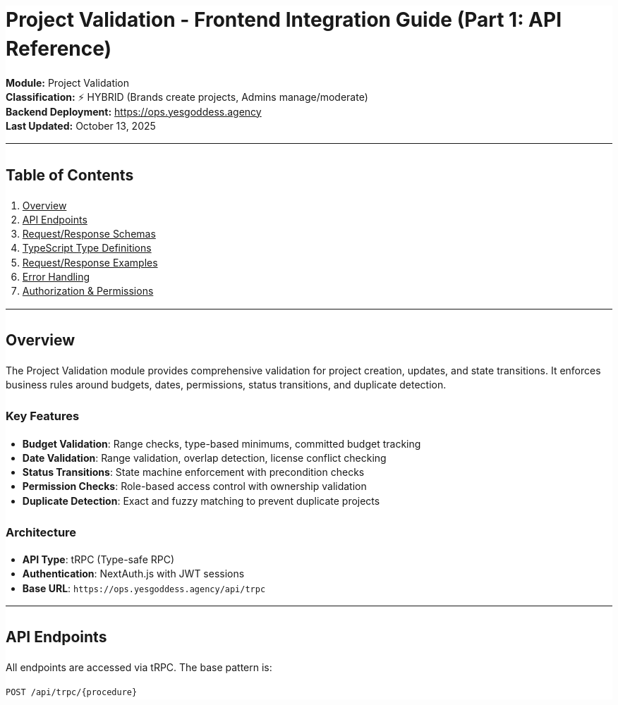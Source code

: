 # Project Validation - Frontend Integration Guide (Part 1: API Reference)

**Module:** Project Validation  
**Classification:** ⚡ HYBRID (Brands create projects, Admins manage/moderate)  
**Backend Deployment:** https://ops.yesgoddess.agency  
**Last Updated:** October 13, 2025

---

## Table of Contents

1. [Overview](#overview)
2. [API Endpoints](#api-endpoints)
3. [Request/Response Schemas](#requestresponse-schemas)
4. [TypeScript Type Definitions](#typescript-type-definitions)
5. [Request/Response Examples](#requestresponse-examples)
6. [Error Handling](#error-handling)
7. [Authorization & Permissions](#authorization--permissions)

---

## Overview

The Project Validation module provides comprehensive validation for project creation, updates, and state transitions. It enforces business rules around budgets, dates, permissions, status transitions, and duplicate detection.

### Key Features

- **Budget Validation**: Range checks, type-based minimums, committed budget tracking
- **Date Validation**: Range validation, overlap detection, license conflict checking
- **Status Transitions**: State machine enforcement with precondition checks
- **Permission Checks**: Role-based access control with ownership validation
- **Duplicate Detection**: Exact and fuzzy matching to prevent duplicate projects

### Architecture

- **API Type**: tRPC (Type-safe RPC)
- **Authentication**: NextAuth.js with JWT sessions
- **Base URL**: `https://ops.yesgoddess.agency/api/trpc`

---

## API Endpoints

All endpoints are accessed via tRPC. The base pattern is:

```
POST /api/trpc/{procedure}
```
